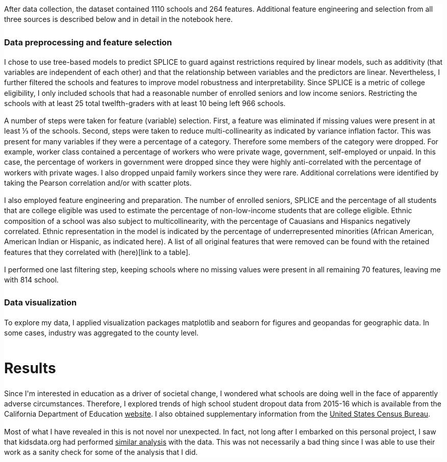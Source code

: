 After data collection, the dataset contained 1110 schools and 264 features. Additional feature engineering and selection from all three sources is described below and in detail in the notebook here.

###  Data preprocessing and feature selection

I chose to use tree-based models to predict SPLICE to guard against restrictions required by linear models, such as additivity (that variables are independent of each other) and that the relationship between variables and the predictors are linear. Nevertheless, I further filtered the schools and features to improve model robustness and interpretability. Since SPLICE is a metric of college eligibility, I only included schools that had a reasonable number of enrolled seniors and low income seniors. Restricting the schools with at least 25 total twelfth-graders with at least 10 being left 966 schools.

A number of steps were taken for feature (variable) selection. First, a feature was eliminated if missing values were present in at least ⅓ of the schools. Second, steps were taken to reduce multi-collinearity as indicated by variance inflation factor. This was present for many variables if they were a percentage of a category. Therefore some members of the category were dropped. For example, worker class contained a percentage of workers who were private wage, government, self-employed or unpaid. In this case, the percentage of workers in government were dropped since they were highly anti-correlated with the percentage of workers with private wages. I also dropped unpaid family workers since they were rare. Additional correlations were identified by taking the Pearson correlation and/or with scatter plots.

I also employed feature engineering and preparation. The number of enrolled seniors, SPLICE and the percentage of all students that are college eligible was used to estimate the percentage of non-low-income students that are college eligible. Ethnic composition of a school was also subject to multicollinearity, with the percentage of Cauasians and Hispanics negatively correlated. Ethnic representation in the model is indicated by the percentage of underrepresented minorities (African American, American Indian or Hispanic, as indicated here). A list of all original features that were removed can be found with the retained features that they correlated with (here)[link to a table].

I performed one last filtering step, keeping schools where no missing values were present in all remaining 70 features, leaving me with 814 school.

### Data visualization

To explore my data, I applied visualization packages matplotlib and seaborn for figures and geopandas for geographic data. In some cases, industry was aggregated to the county level.


# Results

Since I'm interested in education as a driver of societal change, I wondered what schools are doing well in the face of apparently adverse circumstances. Therefore, I explored trends of high school student dropout data from 2015-16 which is available from the California Department of Education [website](https://www.cde.ca.gov/ds/sd/sd/filesdropouts.asp). I also obtained supplementary information from the [United States Census Bureau](https://factfinder.census.gov/faces/nav/jsf/pages/index.xhtml).

Most of what I have revealed in this is not novel nor unexpected. In fact, not long after I embarked on this personal project, I saw that kidsdata.org had performed [similar analysis](http://www.kidsdata.org/topic/106/highschooldropouts-race/table#fmt=193&loc=2&tf=84&ch=7&sortColumnId=0&sortType=asc) with the data. This was not necessarily a bad thing since I was able to use their work as a sanity check for some of the analysis that I did.
